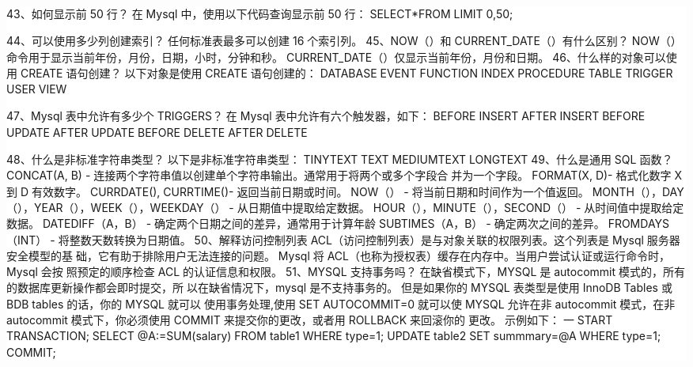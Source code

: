 43、如何显示前 50 行？
在 Mysql 中，使用以下代码查询显示前 50 行：
SELECT*FROM
LIMIT 0,50;

44、可以使用多少列创建索引？
任何标准表最多可以创建 16 个索引列。
45、NOW（）和 CURRENT_DATE（）有什么区别？
NOW（）命令用于显示当前年份，月份，日期，小时，分钟和秒。
CURRENT_DATE（）仅显示当前年份，月份和日期。
46、什么样的对象可以使用 CREATE 语句创建？
以下对象是使用 CREATE 语句创建的：
DATABASE
EVENT
FUNCTION
INDEX
PROCEDURE
TABLE
TRIGGER
USER
VIEW

47、Mysql 表中允许有多少个 TRIGGERS？ 在 Mysql 表中允许有六个触发器，如下：
BEFORE INSERT
AFTER INSERT
BEFORE UPDATE
AFTER UPDATE
BEFORE DELETE
AFTER DELETE

48、什么是非标准字符串类型？
以下是非标准字符串类型：
TINYTEXT
TEXT
MEDIUMTEXT
LONGTEXT
49、什么是通用 SQL 函数？
CONCAT(A, B) - 连接两个字符串值以创建单个字符串输出。通常用于将两个或多个字段合
并为一个字段。
FORMAT(X, D)- 格式化数字 X 到 D 有效数字。
CURRDATE(), CURRTIME()- 返回当前日期或时间。
NOW（） - 将当前日期和时间作为一个值返回。
MONTH（），DAY（），YEAR（），WEEK（），WEEKDAY（） - 从日期值中提取给定数据。
HOUR（），MINUTE（），SECOND（） - 从时间值中提取给定数据。
DATEDIFF（A，B） - 确定两个日期之间的差异，通常用于计算年龄
SUBTIMES（A，B） - 确定两次之间的差异。
FROMDAYS（INT） - 将整数天数转换为日期值。
50、解释访问控制列表
ACL（访问控制列表）是与对象关联的权限列表。这个列表是 Mysql 服务器安全模型的基
础，它有助于排除用户无法连接的问题。
Mysql 将 ACL（也称为授权表）缓存在内存中。当用户尝试认证或运行命令时，Mysql 会按
照预定的顺序检查 ACL 的认证信息和权限。
51、MYSQL 支持事务吗？
在缺省模式下，MYSQL 是 autocommit 模式的，所有的数据库更新操作都会即时提交，所
以在缺省情况下，mysql 是不支持事务的。
但是如果你的 MYSQL 表类型是使用 InnoDB Tables 或 BDB tables 的话，你的 MYSQL 就可以
使用事务处理,使用 SET AUTOCOMMIT=0 就可以使 MYSQL 允许在非 autocommit 模式，在非
autocommit 模式下，你必须使用 COMMIT 来提交你的更改，或者用 ROLLBACK 来回滚你的
更改。
示例如下：
一
START TRANSACTION;
SELECT @A:=SUM(salary) FROM table1 WHERE type=1;
UPDATE table2 SET summmary=@A WHERE type=1;
COMMIT;